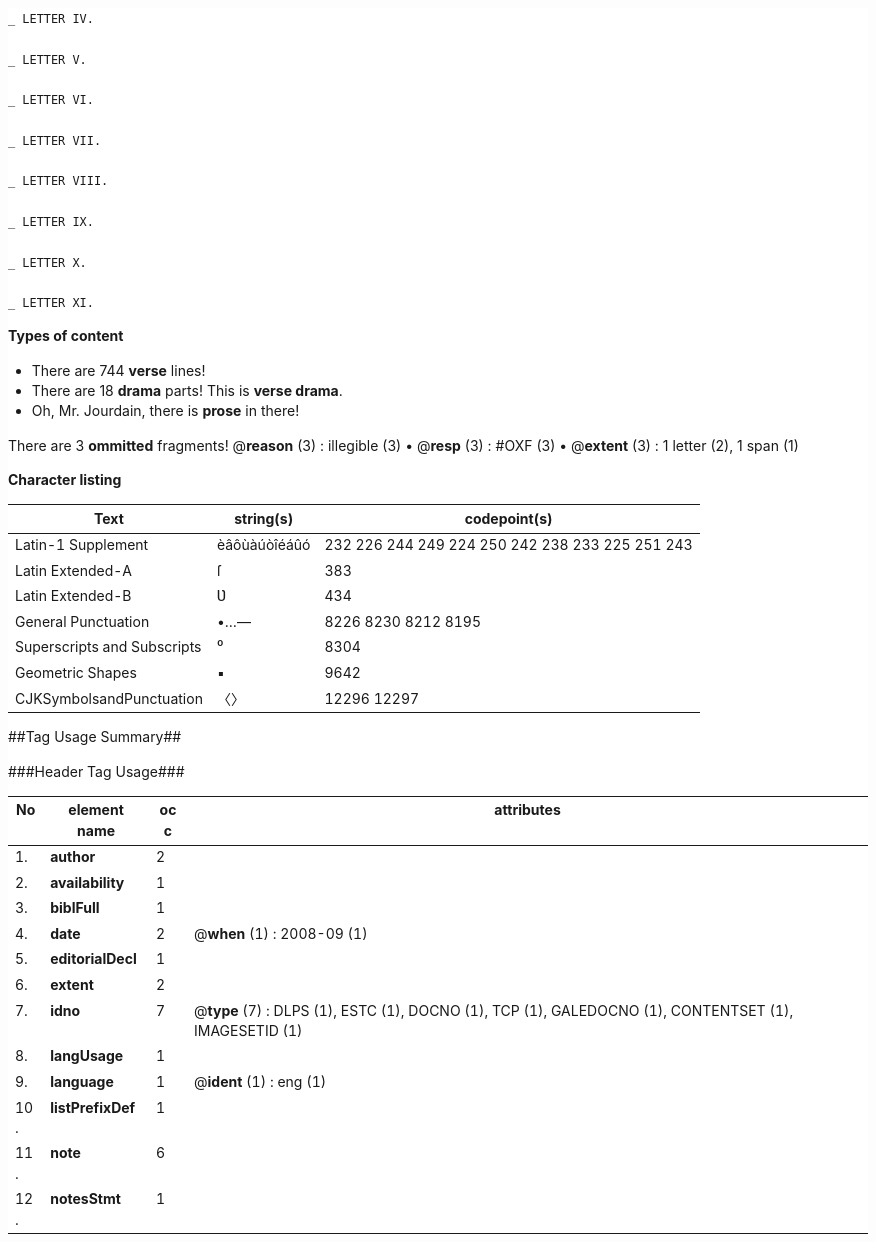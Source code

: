     _ LETTER IV.

    _ LETTER V.

    _ LETTER VI.

    _ LETTER VII.

    _ LETTER VIII.

    _ LETTER IX.

    _ LETTER X.

    _ LETTER XI.

**Types of content**

  * There are 744 **verse** lines!
  * There are 18 **drama** parts! This is **verse drama**.
  * Oh, Mr. Jourdain, there is **prose** in there!

There are 3 **ommitted** fragments! 
 @__reason__ (3) : illegible (3)  •  @__resp__ (3) : #OXF (3)  •  @__extent__ (3) : 1 letter (2), 1 span (1)

**Character listing**


|Text|string(s)|codepoint(s)|
|---|---|---|
|Latin-1 Supplement|èâôùàúòîéáûó|232 226 244 249 224 250 242 238 233 225 251 243|
|Latin Extended-A|ſ|383|
|Latin Extended-B|Ʋ|434|
|General Punctuation|•…— |8226 8230 8212 8195|
|Superscripts             and Subscripts|⁰|8304|
|Geometric Shapes|▪|9642|
|CJKSymbolsandPunctuation|〈〉|12296 12297|

##Tag Usage Summary##

###Header Tag Usage###

|No|element name|occ|attributes|
|---|---|---|---|
|1.|__author__|2||
|2.|__availability__|1||
|3.|__biblFull__|1||
|4.|__date__|2| @__when__ (1) : 2008-09 (1)|
|5.|__editorialDecl__|1||
|6.|__extent__|2||
|7.|__idno__|7| @__type__ (7) : DLPS (1), ESTC (1), DOCNO (1), TCP (1), GALEDOCNO (1), CONTENTSET (1), IMAGESETID (1)|
|8.|__langUsage__|1||
|9.|__language__|1| @__ident__ (1) : eng (1)|
|10.|__listPrefixDef__|1||
|11.|__note__|6||
|12.|__notesStmt__|1||